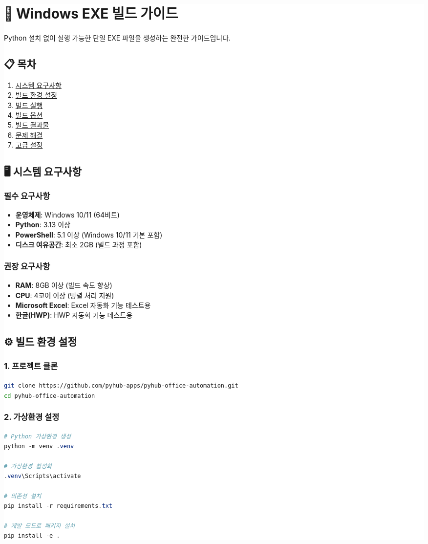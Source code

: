 # 🚀 Windows EXE 빌드 가이드

Python 설치 없이 실행 가능한 단일 EXE 파일을 생성하는 완전한 가이드입니다.

## 📋 목차

1. [시스템 요구사항](#-시스템-요구사항)
2. [빌드 환경 설정](#-빌드-환경-설정)
3. [빌드 실행](#-빌드-실행)
4. [빌드 옵션](#-빌드-옵션)
5. [빌드 결과물](#-빌드-결과물)
6. [문제 해결](#-문제-해결)
7. [고급 설정](#-고급-설정)

## 🖥️ 시스템 요구사항

### 필수 요구사항
- **운영체제**: Windows 10/11 (64비트)
- **Python**: 3.13 이상
- **PowerShell**: 5.1 이상 (Windows 10/11 기본 포함)
- **디스크 여유공간**: 최소 2GB (빌드 과정 포함)

### 권장 요구사항
- **RAM**: 8GB 이상 (빌드 속도 향상)
- **CPU**: 4코어 이상 (병렬 처리 지원)
- **Microsoft Excel**: Excel 자동화 기능 테스트용
- **한글(HWP)**: HWP 자동화 기능 테스트용

## ⚙️ 빌드 환경 설정

### 1. 프로젝트 클론
```bash
git clone https://github.com/pyhub-apps/pyhub-office-automation.git
cd pyhub-office-automation
```

### 2. 가상환경 설정
```powershell
# Python 가상환경 생성
python -m venv .venv

# 가상환경 활성화
.venv\Scripts\activate

# 의존성 설치
pip install -r requirements.txt

# 개발 모드로 패키지 설치
pip install -e .
```
